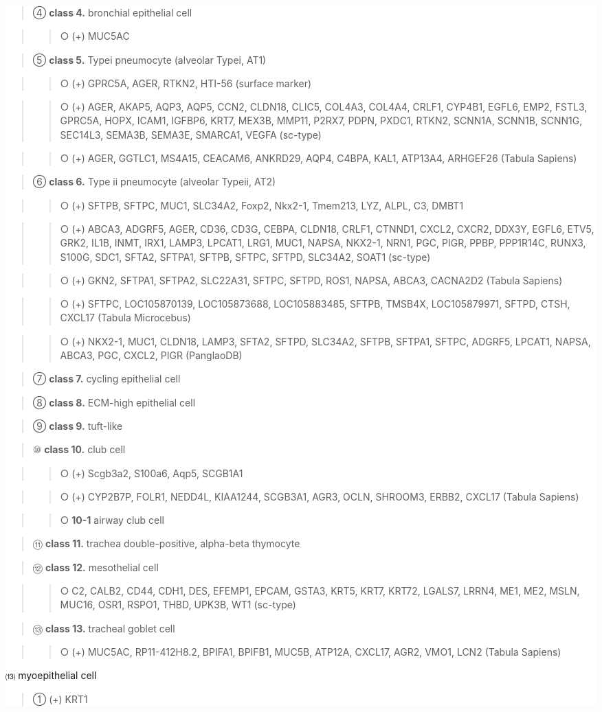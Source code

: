 > ④ **class 4.** bronchial epithelial cell

>> ○ (+) MUC5AC 

> ⑤ **class 5.** Typei pneumocyte (alveolar Typei, AT1)

>> ○ (+) GPRC5A, AGER, RTKN2, HTI-56 (surface marker)

>> ○ (+)  AGER, AKAP5, AQP3, AQP5, CCN2, CLDN18, CLIC5, COL4A3, COL4A4, CRLF1, CYP4B1, EGFL6, EMP2, FSTL3, GPRC5A, HOPX, ICAM1, IGFBP6, KRT7, MEX3B, MMP11, P2RX7, PDPN, PXDC1, RTKN2, SCNN1A, SCNN1B, SCNN1G, SEC14L3, SEMA3B, SEMA3E, SMARCA1, VEGFA (sc-type)

>> ○ (+) AGER, GGTLC1, MS4A15, CEACAM6, ANKRD29, AQP4, C4BPA, KAL1, ATP13A4, ARHGEF26 (Tabula Sapiens)

> ⑥ **class 6.** Type ii pneumocyte (alveolar Typeii, AT2)

>> ○ (+) SFTPB, SFTPC, MUC1, SLC34A2, Foxp2, Nkx2-1, Tmem213, LYZ, ALPL, C3, DMBT1

>> ○ (+) ABCA3, ADGRF5, AGER, CD36, CD3G, CEBPA, CLDN18, CRLF1, CTNND1, CXCL2, CXCR2, DDX3Y, EGFL6, ETV5, GRK2, IL1B, INMT, IRX1, LAMP3, LPCAT1, LRG1, MUC1, NAPSA, NKX2-1, NRN1, PGC, PIGR, PPBP, PPP1R14C, RUNX3, S100G, SDC1, SFTA2, SFTPA1, SFTPB, SFTPC, SFTPD, SLC34A2, SOAT1 (sc-type)

>> ○ (+) GKN2, SFTPA1, SFTPA2, SLC22A31, SFTPC, SFTPD, ROS1, NAPSA, ABCA3, CACNA2D2 (Tabula Sapiens)

>> ○ (+) SFTPC, LOC105870139, LOC105873688, LOC105883485, SFTPB, TMSB4X, LOC105879971, SFTPD, CTSH, CXCL17 (Tabula Microcebus)

>> ○ (+) NKX2-1, MUC1, CLDN18, LAMP3, SFTA2, SFTPD, SLC34A2, SFTPB, SFTPA1, SFTPC, ADGRF5, LPCAT1, NAPSA, ABCA3, PGC, CXCL2, PIGR (PanglaoDB)

> ⑦ **class 7.** cycling epithelial cell

> ⑧ **class 8.** ECM-high epithelial cell

> ⑨ **class 9.** tuft-like 

> ⑩ **class 10.** club cell

>> ○ (+) Scgb3a2, S100a6, Aqp5, SCGB1A1

>> ○ (+) CYP2B7P, FOLR1, NEDD4L, KIAA1244, SCGB3A1, AGR3, OCLN, SHROOM3, ERBB2, CXCL17 (Tabula Sapiens)

>> ○ **10-1** airway club cell

> ⑪ **class 11.** trachea double-positive, alpha-beta thymocyte 

> ⑫ **class 12.** mesothelial cell

>> ○ C2, CALB2, CD44, CDH1, DES, EFEMP1, EPCAM, GSTA3, KRT5, KRT7, KRT72, LGALS7, LRRN4, ME1, ME2, MSLN, MUC16, OSR1, RSPO1, THBD, UPK3B, WT1 (sc-type)

> ⑬ **class 13.** tracheal goblet cell

>> ○ (+) MUC5AC, RP11-412H8.2, BPIFA1, BPIFB1, MUC5B, ATP12A, CXCL17, AGR2, VMO1, LCN2 (Tabula Sapiens)

⒀ myoepithelial cell

> ① (+) KRT1 
